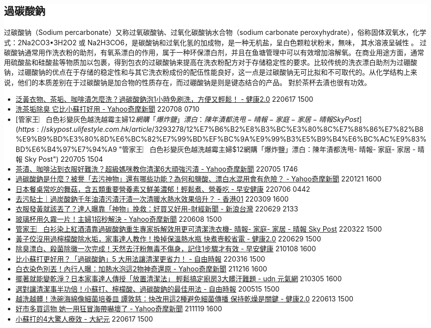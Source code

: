 ## 過碳酸鈉

过碳酸钠（Sodium percarbonate）又称过氧碳酸钠、过氧化碳酸钠水合物（sodium carbonate peroxyhydrate），俗称固体双氧水，化学式：2Na2CO3•3H2O2 或 Na2H3CO6，是碳酸钠和过氧化氢的加成物，是一种无机盐，呈白色颗粒状粉末，無味， 其水溶液呈碱性 。
过碳酸钠通常用作洗衣粉的助剂，有氧系漂白的作用，属于一种环保漂白剂，并且在鱼塘管理中可以有效增加溶解氧。在商业用途方面，通常用硫酸盐和硅酸盐等物质加以包裹，得到包衣的过碳酸钠来提高在洗衣粉配方对于存储稳定性的要求。比较传统的洗衣漂白助剂为过硼酸钠，过硼酸钠的优点在于存储的稳定性和与其它洗衣粉成份的配伍性能良好，这一点是过碳酸钠无可比拟和不可取代的。从化学结构上来说，他们的本质差别在于过碳酸钠是加合物的性质存在，而过硼酸钠是则是键态结合的产品。 對於茶杯去漬也很有功效。
- [泛黃衣物、茶垢、咖啡漬怎麼洗？過碳酸鈉泡1小時免刷洗，方便又輕鬆！ - 健康2.0](https://health.tvbs.com.tw/life/333404 "泛黃衣物、茶垢、咖啡漬怎麼洗？過碳酸鈉泡1小時免刷洗，方便又輕鬆！ - 健康2.0") 220617 1500
- [洗茶垢除臭 它比小蘇打好用 - Yahoo奇摩新聞](https://tw.news.yahoo.com/%E8%AD%9A%E6%95%A6%E6%85%88%E6%B4%97%E8%8C%B6%E5%9E%A2%E9%9D%A0%E5%AE%83-%E6%AF%94%E5%B0%8F%E8%98%87%E6%89%93%E9%82%84%E7%A5%9E%E5%A5%87-230000791.html "洗茶垢除臭 它比小蘇打好用 - Yahoo奇摩新聞") 220708 0710
- [管家王︳白色衫變灰色越洗越霉主婦$12網購「爆炸鹽」漂白：陳年漬都洗甩- 晴報- 家庭- 家居 - 晴報 Sky Post](https://skypost.ulifestyle.com.hk/article/3293278/%E7%AE%A1%E5%AE%B6%E7%8E%8B%EF%B8%B3%E7%99%BD%E8%89%B2%E8%A1%AB%E8%AE%8A%E7%81%B0%E8%89%B2%E8%B6%8A%E6%B4%97%E8%B6%8A%E9%9C%89%20%E4%B8%BB%E5%A9%A6$12%E7%B6%B2%E8%B3%BC%E3%80%8C%E7%88%86%E7%82%B8%E9%B9%BD%E3%80%8D%E6%BC%82%E7%99%BD%EF%BC%9A%E9%99%B3%E5%B9%B4%E6%BC%AC%E9%83%BD%E6%B4%97%E7%94%A9 "管家王︳白色衫變灰色越洗越霉主婦$12網購「爆炸鹽」漂白：陳年漬都洗甩- 晴報- 家庭- 家居 - 晴報 Sky Post") 220705 1504
- [茶漬、咖啡沾到衣服好難洗？超級媽咪教你清潔6大頑強污漬 - Yahoo奇摩新聞](https://tw.news.yahoo.com/%E8%8C%B6%E6%BC%AC%E3%80%81%E5%92%96%E5%95%A1%E6%B2%BE%E5%88%B0%E8%A1%A3%E6%9C%8D%E5%A5%BD%E9%9B%A3%E6%B4%97%EF%BC%9F%E8%B6%85%E7%B4%9A%E5%AA%BD%E5%92%AA%E6%95%99%E4%BD%A0%E6%B8%85%E6%BD%94-6-%E5%A4%A7%E9%A0%91%E5%BC%B7%E6%B1%A1%E6%BC%AC-094636336.html "茶漬、咖啡沾到衣服好難洗？超級媽咪教你清潔6大頑強污漬 - Yahoo奇摩新聞") 220705 1746
- [過碳酸鈉是什麼？被譽「去污神物」還有哪些功能？為何和鹽酸、漂白水混用會有危險？ - Yahoo奇摩新聞](https://tw.news.yahoo.com/%E9%81%8E%E7%A2%B3%E9%85%B8%E9%88%89%E7%94%A8%E9%80%94-%E9%81%8E%E7%A2%B3%E9%85%B8%E9%88%89%E6%B2%B9%E5%9E%A2-%E9%81%8E%E7%A2%B3%E9%85%B8%E9%88%89%E6%B6%88%E6%AF%92-%E9%81%8E%E7%A2%B3%E9%85%B8%E9%88%89%E7%84%A1%E6%AF%92-%E5%8E%BB%E6%B1%A1%E7%A5%9E%E7%89%A9-%E4%BD%BF%E7%94%A8%E7%A6%81%E5%BF%8C-031620819.html "過碳酸鈉是什麼？被譽「去污神物」還有哪些功能？為何和鹽酸、漂白水混用會有危險？ - Yahoo奇摩新聞") 220121 1600
- [日本餐桌常吃的舞菇，含五類重要營養素又鮮美濃郁！輕鬆煮、營養吃 - 早安健康](https://www.edh.tw/article/31076 "日本餐桌常吃的舞菇，含五類重要營養素又鮮美濃郁！輕鬆煮、營養吃 - 早安健康") 220706 0442
- [去污貼士｜過炭酸鈉千年油漬污漬汗漬一次清暖水熱水效果倍升？ - 香港01](https://www.hk01.com/%E6%95%99%E7%85%AE/742860/%E5%8E%BB%E6%B1%A1%E8%B2%BC%E5%A3%AB-%E9%81%8E%E7%82%AD%E9%85%B8%E9%88%89%E5%8D%83%E5%B9%B4%E6%B2%B9%E6%BC%AC%E6%B1%A1%E6%BC%AC%E6%B1%97%E6%BC%AC%E4%B8%80%E6%AC%A1%E6%B8%85-%E6%9A%96%E6%B0%B4%E7%86%B1%E6%B0%B4%E6%95%88%E6%9E%9C%E5%80%8D%E5%8D%87 "去污貼士｜過炭酸鈉千年油漬污漬汗漬一次清暖水熱水效果倍升？ - 香港01") 220309 1600
- [衣服發黃就該丟了？達人曝靠「神物」挽救：好買又好用-財經新聞 - 新浪台灣](https://news.sina.com.tw/article/20220629/42117570.html "衣服發黃就該丟了？達人曝靠「神物」挽救：好買又好用-財經新聞 - 新浪台灣") 220629 2133
- [玻璃杯用久霧一片！主婦1招秒解決 - Yahoo奇摩新聞](https://tw.news.yahoo.com/%E7%8E%BB%E7%92%83%E6%9D%AF%E7%94%A8%E4%B9%85%E9%9C%A7-%E7%89%87-%E4%B8%BB%E5%A9%A61%E6%8B%9B%E7%A7%92%E8%A7%A3%E6%B1%BA-094407187.html "玻璃杯用久霧一片！主婦1招秒解決 - Yahoo奇摩新聞") 220608 1500
- [管家王︳白衫染上紅酒漬靠過碳酸鈉重生專家拆解效用更可清潔洗衣機- 晴報- 家庭- 家居 - 晴報 Sky Post](https://skypost.ulifestyle.com.hk/article/3209472/%E7%AE%A1%E5%AE%B6%E7%8E%8B%20%EF%B8%B3%E7%99%BD%E8%A1%AB%E6%9F%93%E4%B8%8A%E7%B4%85%E9%85%92%E6%BC%AC%E9%9D%A0%E9%81%8E%E7%A2%B3%E9%85%B8%E9%88%89%E9%87%8D%E7%94%9F%20%E5%B0%88%E5%AE%B6%E6%8B%86%E8%A7%A3%E6%95%88%E7%94%A8%E6%9B%B4%E5%8F%AF%E6%B8%85%E6%BD%94%E6%B4%97%E8%A1%A3%E6%A9%9F "管家王︳白衫染上紅酒漬靠過碳酸鈉重生專家拆解效用更可清潔洗衣機- 晴報- 家庭- 家居 - 晴報 Sky Post") 220322 1500
- [黃子佼沒用過檸檬酸除水垢，家事達人教作！換掉保溫熱水瓶 快煮壼較省電 - 健康2.0](https://health.tvbs.com.tw/life/333607 "黃子佼沒用過檸檬酸除水垢，家事達人教作！換掉保溫熱水瓶 快煮壼較省電 - 健康2.0") 220629 1500
- [除臭漂白、殺菌除黴一次完成！天然去汙粉無毒不傷身，記住1步驟才有效 - 早安健康](https://www.edh.tw/article/26228 "除臭漂白、殺菌除黴一次完成！天然去汙粉無毒不傷身，記住1步驟才有效 - 早安健康") 210108 1600
- [比小蘇打更好用？「過碳酸鈉」5 大用法讓清潔更省力！ - 自由時報](https://food.ltn.com.tw/article/10723 "比小蘇打更好用？「過碳酸鈉」5 大用法讓清潔更省力！ - 自由時報") 220316 1500
- [白衣染色別丟！內行人曝：加熱水泡這2物神奇還原 - Yahoo奇摩新聞](https://tw.news.yahoo.com/%E7%99%BD%E8%A1%A3%E6%9F%93%E8%89%B2%E5%88%A5%E4%B8%9F-%E5%85%A7%E8%A1%8C%E4%BA%BA%E6%9B%9D-%E5%8A%A0%E7%86%B1%E6%B0%B4%E6%B3%A1%E9%80%992%E7%89%A9%E7%A5%9E%E5%A5%87%E9%82%84%E5%8E%9F-120013681.html "白衣染色別丟！內行人曝：加熱水泡這2物神奇還原 - Yahoo奇摩新聞") 211216 1600
- [擺著就能變乾淨？日本家事達人傳授「放置清潔法」 輕鬆搞定廚房3大髒汙難題 - udn 元氣網](https://health.udn.com/health/story/6006/5296108 "擺著就能變乾淨？日本家事達人傳授「放置清潔法」 輕鬆搞定廚房3大髒汙難題 - udn 元氣網") 210305 1600
- [選對讓清潔事半功倍！小蘇打、檸檬酸、過碳酸鈉的最佳用法 - 自由時報](https://food.ltn.com.tw/article/10722 "選對讓清潔事半功倍！小蘇打、檸檬酸、過碳酸鈉的最佳用法 - 自由時報") 200515 1500
- [越洗越髒！洗碗海綿像細菌培養皿 譚敦慈：快改用這2種避免細菌傳播 保持乾燥是關鍵 - 健康2.0](https://health.tvbs.com.tw/medical/333303 "越洗越髒！洗碗海綿像細菌培養皿 譚敦慈：快改用這2種避免細菌傳播 保持乾燥是關鍵 - 健康2.0") 220613 1500
- [好市多買這物 她一用狂冒海帶嚇壞了 - Yahoo奇摩新聞](https://tw.news.yahoo.com/%E5%A5%BD%E5%B8%82%E5%A4%9A%E8%B2%B7%E9%80%99%E7%89%A9-%E5%A5%B9-%E7%94%A8%E7%8B%82%E5%86%92%E6%B5%B7%E5%B8%B6%E5%9A%87%E5%A3%9E%E4%BA%86-105022066.html "好市多買這物 她一用狂冒海帶嚇壞了 - Yahoo奇摩新聞") 211119 1600
- [小蘇打的4大驚人療效 - 大紀元](https://www.epochtimes.com/b5/22/6/15/n13759938.htm "小蘇打的4大驚人療效 - 大紀元") 220617 1500